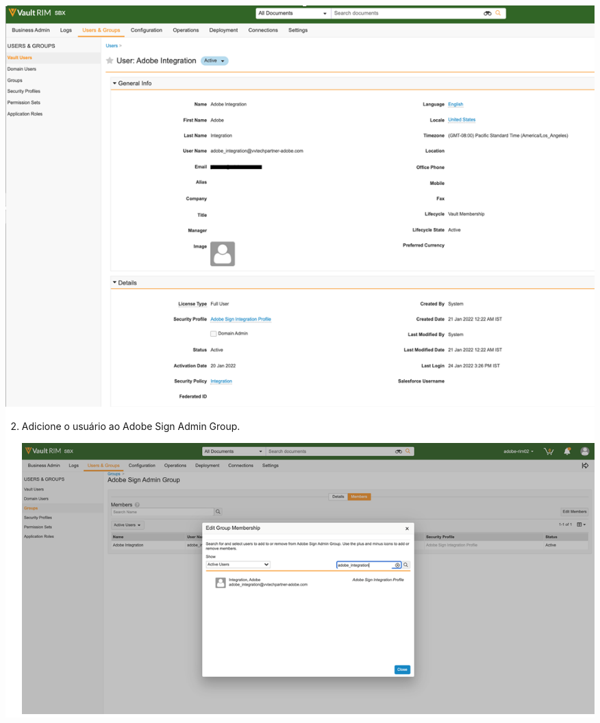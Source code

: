    ![Imagem dos detalhes do evento de assinatura](images/create-user.png)

2. Adicione o usuário ao Adobe Sign Admin Group.

   ![Imagem dos detalhes do evento de assinatura](images/add-user.png)
